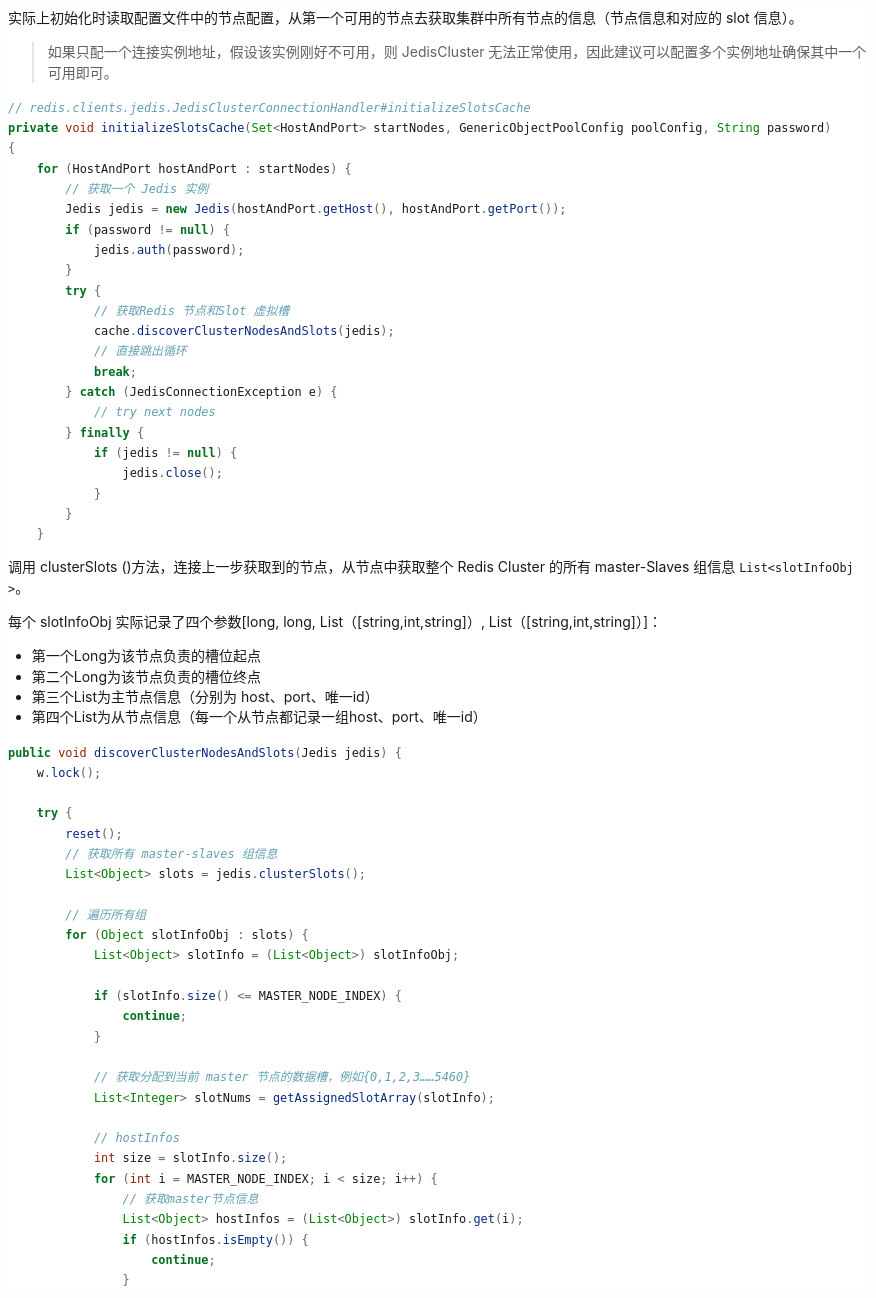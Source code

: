 实际上初始化时读取配置文件中的节点配置，从第一个可用的节点去获取集群中所有节点的信息（节点信息和对应的 slot 信息）。

> 如果只配一个连接实例地址，假设该实例刚好不可用，则 JedisCluster 无法正常使用，因此建议可以配置多个实例地址确保其中一个可用即可。

```java
// redis.clients.jedis.JedisClusterConnectionHandler#initializeSlotsCache
private void initializeSlotsCache(Set<HostAndPort> startNodes, GenericObjectPoolConfig poolConfig, String password)
{
    for (HostAndPort hostAndPort : startNodes) {
        // 获取一个 Jedis 实例
        Jedis jedis = new Jedis(hostAndPort.getHost(), hostAndPort.getPort());
        if (password != null) {
            jedis.auth(password);
        }
        try {
            // 获取Redis 节点和Slot 虚拟槽
            cache.discoverClusterNodesAndSlots(jedis);
            // 直接跳出循环
            break;
        } catch (JedisConnectionException e) {
            // try next nodes
        } finally {
            if (jedis != null) {
                jedis.close();
            }
        }
    }
```

调用 clusterSlots ()方法，连接上一步获取到的节点，从节点中获取整个 Redis Cluster 的所有 master-Slaves 组信息 `List<slotInfoObj>`。

每个 slotInfoObj 实际记录了四个参数[long, long, List（[string,int,string]）, List（[string,int,string]）]：

* 第一个Long为该节点负责的槽位起点
* 第二个Long为该节点负责的槽位终点
* 第三个List为主节点信息（分别为 host、port、唯一id）
* 第四个List为从节点信息（每一个从节点都记录一组host、port、唯一id）

```java
public void discoverClusterNodesAndSlots(Jedis jedis) {
    w.lock();

    try {
        reset();
        // 获取所有 master-slaves 组信息
        List<Object> slots = jedis.clusterSlots();

        // 遍历所有组
        for (Object slotInfoObj : slots) {
            List<Object> slotInfo = (List<Object>) slotInfoObj;

            if (slotInfo.size() <= MASTER_NODE_INDEX) {
                continue;
            }

            // 获取分配到当前 master 节点的数据槽，例如{0,1,2,3……5460}
            List<Integer> slotNums = getAssignedSlotArray(slotInfo);

            // hostInfos
            int size = slotInfo.size();
            for (int i = MASTER_NODE_INDEX; i < size; i++) {
                // 获取master节点信息
                List<Object> hostInfos = (List<Object>) slotInfo.get(i);
                if (hostInfos.isEmpty()) {
                    continue;
                }
```